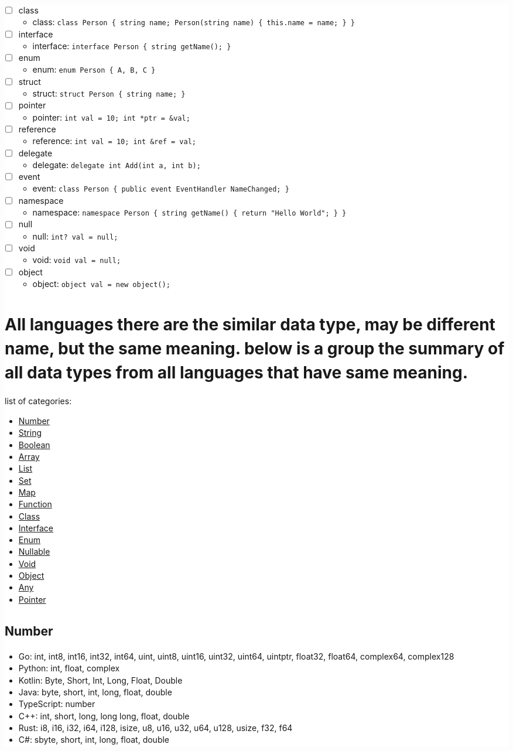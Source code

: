 - [ ] class
	- class: `class Person { string name; Person(string name) { this.name = name; } }`
- [ ] interface
	- interface: `interface Person { string getName(); }`
- [ ] enum
	- enum: `enum Person { A, B, C }`
- [ ] struct
	- struct: `struct Person { string name; }`
- [ ] pointer
	- pointer: `int val = 10; int *ptr = &val;`
- [ ] reference
	- reference: `int val = 10; int &ref = val;`
- [ ] delegate
	- delegate: `delegate int Add(int a, int b);`
- [ ] event
	- event: `class Person { public event EventHandler NameChanged; }`
- [ ] namespace
	- namespace: `namespace Person { string getName() { return "Hello World"; } }`
- [ ] null
	- null: `int? val = null;`
- [ ] void
	- void: `void val = null;`
- [ ] object
	- object: `object val = new object();`



# All languages there are the similar data type, may be different name, but the same meaning. below is a group the summary of all data types from all languages that have same meaning.
list of categories:
- [Number](#number)
- [String](#string)
- [Boolean](#boolean)
- [Array](#array)
- [List](#list)
- [Set](#set)
- [Map](#map)
- [Function](#function)
- [Class](#class)
- [Interface](#interface)
- [Enum](#enum)
- [Nullable](#nullable)
- [Void](#void)
- [Object](#object)
- [Any](#any)
- [Pointer](#pointer)

## Number
- Go: int, int8, int16, int32, int64, uint, uint8, uint16, uint32, uint64, uintptr, float32, float64, complex64, complex128
- Python: int, float, complex
- Kotlin: Byte, Short, Int, Long, Float, Double
- Java: byte, short, int, long, float, double
- TypeScript: number
- C++: int, short, long, long long, float, double
- Rust: i8, i16, i32, i64, i128, isize, u8, u16, u32, u64, u128, usize, f32, f64
- C#: sbyte, short, int, long, float, double
